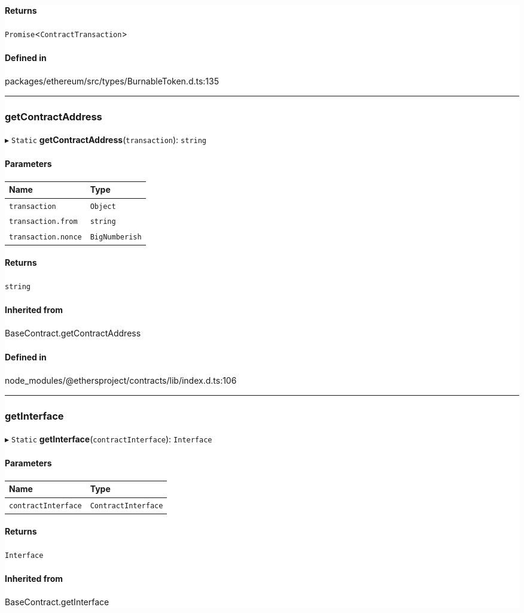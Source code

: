 #### Returns

`Promise`<`ContractTransaction`\>

#### Defined in

packages/ethereum/src/types/BurnableToken.d.ts:135

___

### getContractAddress

▸ `Static` **getContractAddress**(`transaction`): `string`

#### Parameters

| Name | Type |
| :------ | :------ |
| `transaction` | `Object` |
| `transaction.from` | `string` |
| `transaction.nonce` | `BigNumberish` |

#### Returns

`string`

#### Inherited from

BaseContract.getContractAddress

#### Defined in

node_modules/@ethersproject/contracts/lib/index.d.ts:106

___

### getInterface

▸ `Static` **getInterface**(`contractInterface`): `Interface`

#### Parameters

| Name | Type |
| :------ | :------ |
| `contractInterface` | `ContractInterface` |

#### Returns

`Interface`

#### Inherited from

BaseContract.getInterface
